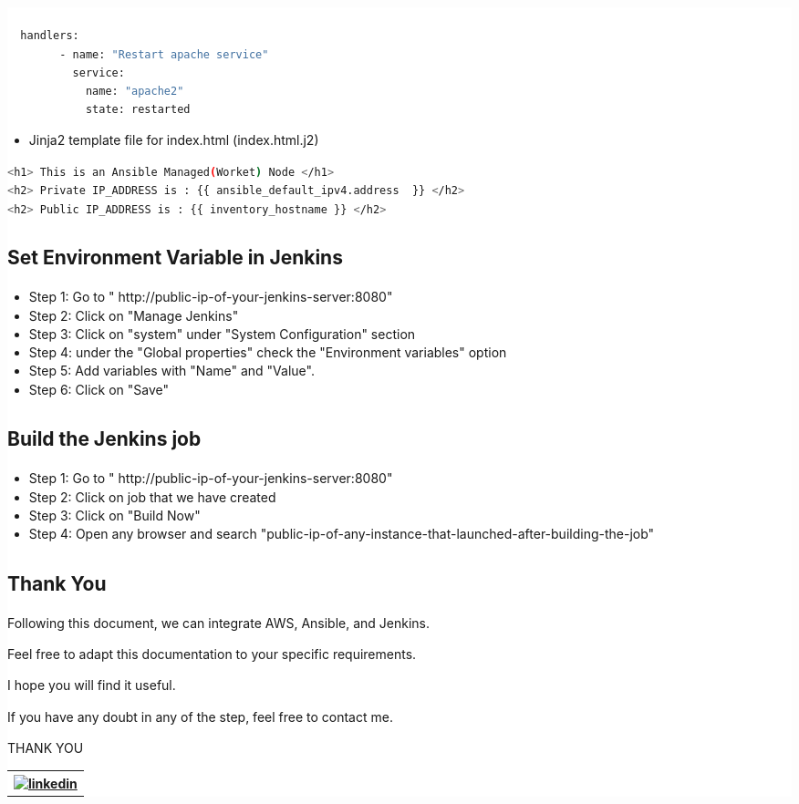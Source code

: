 ```bash

  handlers:
        - name: "Restart apache service"
          service:
            name: "apache2"
            state: restarted

```

* Jinja2 template file for index.html (index.html.j2)
```bash
<h1> This is an Ansible Managed(Worket) Node </h1>
<h2> Private IP_ADDRESS is : {{ ansible_default_ipv4.address  }} </h2>
<h2> Public IP_ADDRESS is : {{ inventory_hostname }} </h2>
```

## Set Environment Variable in Jenkins

* Step 1: Go to " http://public-ip-of-your-jenkins-server:8080"
* Step 2: Click on "Manage Jenkins"
* Step 3: Click on "system" under "System Configuration" section
* Step 4: under the "Global properties" check the "Environment variables" option
* Step 5: Add variables with "Name" and "Value".
* Step 6: Click on "Save"


## Build the Jenkins job

* Step 1: Go to " http://public-ip-of-your-jenkins-server:8080"
* Step 2: Click on job that we have created
* Step 3: Click on "Build Now" 
* Step 4: Open any browser and search "public-ip-of-any-instance-that-launched-after-building-the-job"

## Thank You

Following this document, we can integrate AWS, Ansible, and Jenkins.

Feel free to adapt this documentation to your specific requirements.

I hope you will find it useful. 

If you have any doubt in any of the step, feel free to contact me. 

THANK YOU

<table>
  <tr>
    <th> <a href="https://www.linkedin.com/in/girish-agarwal-g7" target="_blank"><img src="https://img.icons8.com/color/452/linkedin.png" alt="linkedin" width="30"/><a/>
</th>
  </tr>
</table>
